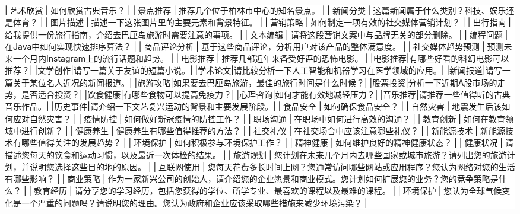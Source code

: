 | 艺术欣赏 | 如何欣赏古典音乐？ |
| 景点推荐 | 推荐几个位于柏林市中心的知名景点。 |
| 新闻分类 | 这篇新闻属于什么类别？科技、娱乐还是体育？ |
| 图片描述 | 描述一下这张图片里的主要元素和背景特征。 |
| 营销策略 | 如何制定一项有效的社交媒体营销计划？ |
| 出行指南 | 给我提供一份旅行指南，介绍去巴厘岛旅游时需要注意的事项。 |
| 文本编辑 | 请将这段营销文案中与品牌无关的部分删除。 |
| 编程问题 | 在Java中如何实现快速排序算法？ |
| 商品评论分析 | 基于这些商品评论，分析用户对该产品的整体满意度。 |
| 社交媒体趋势预测 | 预测未来一个月内Instagram上的流行话题和趋势。 |
| 电影推荐 | 推荐几部近年来备受好评的恐怖电影。 |
|电影推荐|有哪些好看的科幻电影可以推荐？|
|文学创作|请写一篇关于友谊的短篇小说。|
|学术论文|请比较分析一下人工智能和机器学习在医学领域的应用。|
|新闻报道|请写一篇关于某位名人近况的新闻报道。|
|旅游攻略|如果要去巴厘岛旅游，最佳的旅行时间是什么时候？|
|股票投资|分析一下近期A股市场的走势，是否适合投资？|
|饮食健康|有哪些食物可以提高免疫力？|
|心理咨询|如何才能有效地减轻压力？|
|音乐推荐|请推荐一些值得听的古典音乐作品。|
|历史事件|请介绍一下文艺复兴运动的背景和主要发展阶段。|
| 食品安全 | 如何确保食品安全？ |
| 自然灾害 | 地震发生后该如何应对自然灾害？ |
| 疫情防控 | 如何做好新冠疫情的防控工作？ |
| 职场沟通 | 在职场中如何进行高效的沟通？ |
| 教育创新 | 如何在教育领域中进行创新？ |
| 健康养生 | 健康养生有哪些值得推荐的方法？ |
| 社交礼仪 | 在社交场合中应该注意哪些礼仪？ |
| 新能源技术 | 新能源技术有哪些值得关注的发展趋势？ |
| 环境保护 | 如何积极参与环境保护工作？ |
| 精神健康 | 如何维护良好的精神健康状态？ |
| 健康状况                            | 请描述您每天的饮食和运动习惯，以及最近一次体检的结果。                                                   |
| 旅游规划                            | 您计划在未来几个月内去哪些国家或城市旅游？请列出您的旅游计划，并说明您选择这些目的地的原因。                             |
| 互联网使用                          | 您每天花费多长时间上网？您通常访问哪些网站或应用程序？您认为网络对您的生活有哪些影响？                                   |
| 商业策略                            | 作为一家新兴公司的创始人，请介绍您的企业愿景和商业模式。您计划如何扩展您的业务？您的竞争策略是什么？                         |
| 教育经历                            | 请分享您的学习经历，包括您获得的学位、所学专业、最喜欢的课程以及最难的课程。                                 |
| 环境保护                            | 您认为全球气候变化是一个严重的问题吗？请说明您的理由。您认为政府和企业应该采取哪些措施来减少环境污染？                     |